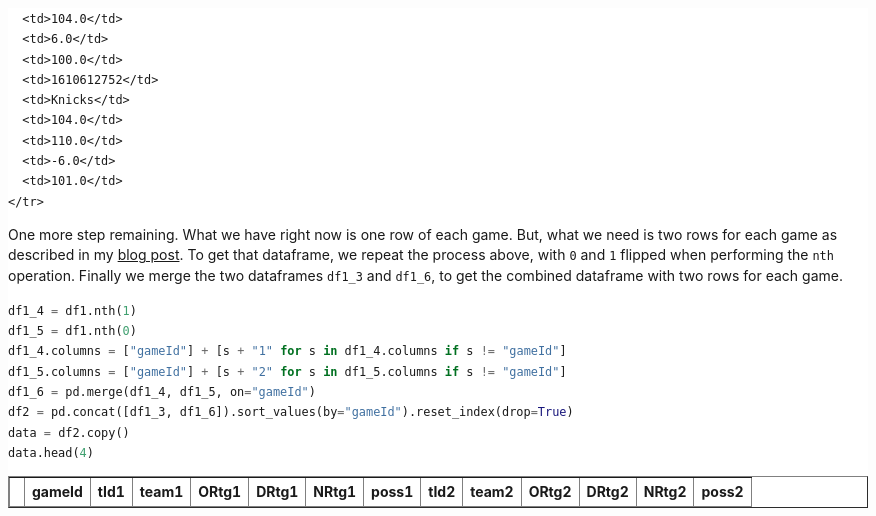       <td>104.0</td>
      <td>6.0</td>
      <td>100.0</td>
      <td>1610612752</td>
      <td>Knicks</td>
      <td>104.0</td>
      <td>110.0</td>
      <td>-6.0</td>
      <td>101.0</td>
    </tr>
  </tbody>
</table>
</div>


One more step remaining. What we have right now is one row of each game. But, what we need is two rows for each game as described in my [blog post](https://blog.sradjoker.cc/posts/nba-sosadj/#modified-srs-method). To get that dataframe, we repeat the process above, with `0` and `1` flipped when performing the `nth` operation. Finally we merge the two dataframes `df1_3` and `df1_6`, to get the combined dataframe with two rows for each game.


```python
df1_4 = df1.nth(1)
df1_5 = df1.nth(0)
df1_4.columns = ["gameId"] + [s + "1" for s in df1_4.columns if s != "gameId"]
df1_5.columns = ["gameId"] + [s + "2" for s in df1_5.columns if s != "gameId"]
df1_6 = pd.merge(df1_4, df1_5, on="gameId")
df2 = pd.concat([df1_3, df1_6]).sort_values(by="gameId").reset_index(drop=True)
data = df2.copy()
data.head(4)
```




<div>
<style scoped>
    .dataframe tbody tr th:only-of-type {
        vertical-align: middle;
    }

    .dataframe tbody tr th {
        vertical-align: top;
    }

    .dataframe thead th {
        text-align: right;
    }
</style>
<table border="1" class="dataframe">
  <thead>
    <tr style="text-align: right;">
      <th></th>
      <th>gameId</th>
      <th>tId1</th>
      <th>team1</th>
      <th>ORtg1</th>
      <th>DRtg1</th>
      <th>NRtg1</th>
      <th>poss1</th>
      <th>tId2</th>
      <th>team2</th>
      <th>ORtg2</th>
      <th>DRtg2</th>
      <th>NRtg2</th>
      <th>poss2</th>
    </tr>
